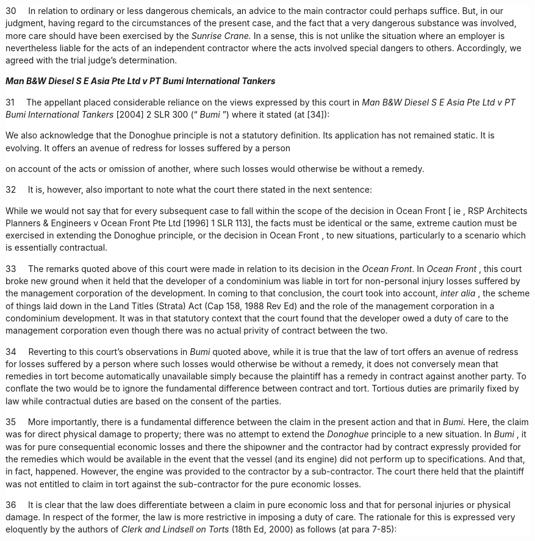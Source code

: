30     In relation to ordinary or less dangerous chemicals, an advice to the main contractor could perhaps suffice. But, in our judgment, having regard to the circumstances of the present case, and the fact that a very dangerous substance was involved, more care should have been exercised by the _Sunrise Crane._ In a sense, this is not unlike the situation where an employer is nevertheless liable for the acts of an independent contractor where the acts involved special dangers to others. Accordingly, we agreed with the trial judge’s determination.

**_Man B&W Diesel S E Asia Pte Ltd v PT Bumi International Tankers_**

31     The appellant placed considerable reliance on the views expressed by this court in _Man B&W Diesel S E Asia Pte Ltd v PT Bumi International Tankers_ <span class="citation">[2004] 2 SLR 300</span> (“ _Bumi_ ”) where it stated (at [34]):

 We also acknowledge that the Donoghue principle is not a statutory definition. Its application has not remained static. It is evolving. It offers an avenue of redress for losses suffered by a person


 on account of the acts or omission of another, where such losses would otherwise be without a remedy.

32     It is, however, also important to note what the court there stated in the next sentence:

 While we would not say that for every subsequent case to fall within the scope of the decision in Ocean Front [ ie , RSP Architects Planners & Engineers v Ocean Front Pte Ltd <span class="citation">[1996] 1 SLR 113</span>], the facts must be identical or the same, extreme caution must be exercised in extending the Donoghue principle, or the decision in Ocean Front , to new situations, particularly to a scenario which is essentially contractual.

33     The remarks quoted above of this court were made in relation to its decision in the _Ocean Front_. In _Ocean Front_ , this court broke new ground when it held that the developer of a condominium was liable in tort for non-personal injury losses suffered by the management corporation of the development. In coming to that conclusion, the court took into account, _inter alia_ , the scheme of things laid down in the Land Titles (Strata) Act (Cap 158, 1988 Rev Ed) and the role of the management corporation in a condominium development. It was in that statutory context that the court found that the developer owed a duty of care to the management corporation even though there was no actual privity of contract between the two.

34     Reverting to this court’s observations in _Bumi_ quoted above, while it is true that the law of tort offers an avenue of redress for losses suffered by a person where such losses would otherwise be without a remedy, it does not conversely mean that remedies in tort become automatically unavailable simply because the plaintiff has a remedy in contract against another party. To conflate the two would be to ignore the fundamental difference between contract and tort. Tortious duties are primarily fixed by law while contractual duties are based on the consent of the parties.

35     More importantly, there is a fundamental difference between the claim in the present action and that in _Bumi._ Here, the claim was for direct physical damage to property; there was no attempt to extend the _Donoghue_ principle to a new situation. In _Bumi_ , it was for pure consequential economic losses and there the shipowner and the contractor had by contract expressly provided for the remedies which would be available in the event that the vessel (and its engine) did not perform up to specifications. And that, in fact, happened. However, the engine was provided to the contractor by a sub-contractor. The court there held that the plaintiff was not entitled to claim in tort against the sub-contractor for the pure economic losses.

36     It is clear that the law does differentiate between a claim in pure economic loss and that for personal injuries or physical damage. In respect of the former, the law is more restrictive in imposing a duty of care. The rationale for this is expressed very eloquently by the authors of _Clerk and Lindsell on Torts_ (18th Ed, 2000) as follows (at para 7-85):
